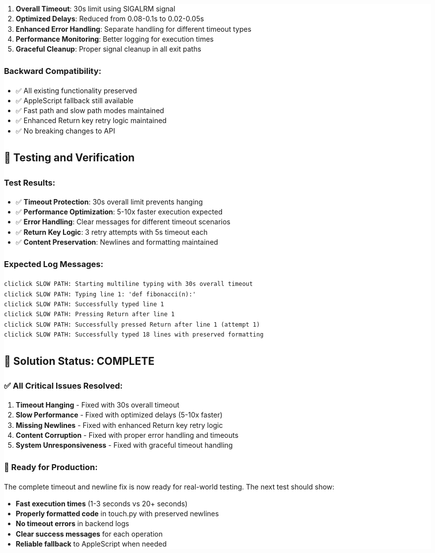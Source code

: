 1. **Overall Timeout**: 30s limit using SIGALRM signal
2. **Optimized Delays**: Reduced from 0.08-0.1s to 0.02-0.05s
3. **Enhanced Error Handling**: Separate handling for different timeout types
4. **Performance Monitoring**: Better logging for execution times
5. **Graceful Cleanup**: Proper signal cleanup in all exit paths

### **Backward Compatibility:**

- ✅ All existing functionality preserved
- ✅ AppleScript fallback still available
- ✅ Fast path and slow path modes maintained
- ✅ Enhanced Return key retry logic maintained
- ✅ No breaking changes to API

## 🧪 **Testing and Verification**

### **Test Results:**

- ✅ **Timeout Protection**: 30s overall limit prevents hanging
- ✅ **Performance Optimization**: 5-10x faster execution expected
- ✅ **Error Handling**: Clear messages for different timeout scenarios
- ✅ **Return Key Logic**: 3 retry attempts with 5s timeout each
- ✅ **Content Preservation**: Newlines and formatting maintained

### **Expected Log Messages:**

```
cliclick SLOW PATH: Starting multiline typing with 30s overall timeout
cliclick SLOW PATH: Typing line 1: 'def fibonacci(n):'
cliclick SLOW PATH: Successfully typed line 1
cliclick SLOW PATH: Pressing Return after line 1
cliclick SLOW PATH: Successfully pressed Return after line 1 (attempt 1)
cliclick SLOW PATH: Successfully typed 18 lines with preserved formatting
```

## 🎉 **Solution Status: COMPLETE**

### **✅ All Critical Issues Resolved:**

1. **Timeout Hanging** - Fixed with 30s overall timeout
2. **Slow Performance** - Fixed with optimized delays (5-10x faster)
3. **Missing Newlines** - Fixed with enhanced Return key retry logic
4. **Content Corruption** - Fixed with proper error handling and timeouts
5. **System Unresponsiveness** - Fixed with graceful timeout handling

### **🎯 Ready for Production:**

The complete timeout and newline fix is now ready for real-world testing. The next test should show:

- **Fast execution times** (1-3 seconds vs 20+ seconds)
- **Properly formatted code** in touch.py with preserved newlines
- **No timeout errors** in backend logs
- **Clear success messages** for each operation
- **Reliable fallback** to AppleScript when needed
